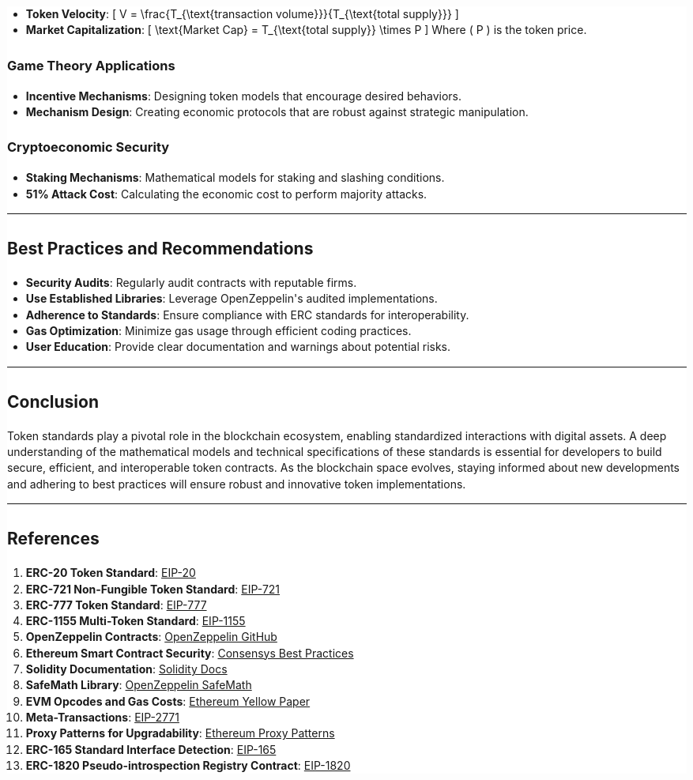 - **Token Velocity**:
  \[
  V = \frac{T_{\text{transaction volume}}}{T_{\text{total supply}}}
  \]
- **Market Capitalization**:
  \[
  \text{Market Cap} = T_{\text{total supply}} \times P
  \]
  Where \( P \) is the token price.

### Game Theory Applications

- **Incentive Mechanisms**: Designing token models that encourage desired behaviors.
- **Mechanism Design**: Creating economic protocols that are robust against strategic manipulation.

### Cryptoeconomic Security

- **Staking Mechanisms**: Mathematical models for staking and slashing conditions.
- **51% Attack Cost**: Calculating the economic cost to perform majority attacks.

---

## Best Practices and Recommendations

- **Security Audits**: Regularly audit contracts with reputable firms.
- **Use Established Libraries**: Leverage OpenZeppelin's audited implementations.
- **Adherence to Standards**: Ensure compliance with ERC standards for interoperability.
- **Gas Optimization**: Minimize gas usage through efficient coding practices.
- **User Education**: Provide clear documentation and warnings about potential risks.

---

## Conclusion

Token standards play a pivotal role in the blockchain ecosystem, enabling standardized interactions with digital assets. A deep understanding of the mathematical models and technical specifications of these standards is essential for developers to build secure, efficient, and interoperable token contracts. As the blockchain space evolves, staying informed about new developments and adhering to best practices will ensure robust and innovative token implementations.

---

## References

1. **ERC-20 Token Standard**: [EIP-20](https://eips.ethereum.org/EIPS/eip-20)
2. **ERC-721 Non-Fungible Token Standard**: [EIP-721](https://eips.ethereum.org/EIPS/eip-721)
3. **ERC-777 Token Standard**: [EIP-777](https://eips.ethereum.org/EIPS/eip-777)
4. **ERC-1155 Multi-Token Standard**: [EIP-1155](https://eips.ethereum.org/EIPS/eip-1155)
5. **OpenZeppelin Contracts**: [OpenZeppelin GitHub](https://github.com/OpenZeppelin/openzeppelin-contracts)
6. **Ethereum Smart Contract Security**: [Consensys Best Practices](https://consensys.github.io/smart-contract-best-practices/)
7. **Solidity Documentation**: [Solidity Docs](https://docs.soliditylang.org/)
8. **SafeMath Library**: [OpenZeppelin SafeMath](https://docs.openzeppelin.com/contracts/2.x/api/math#SafeMath)
9. **EVM Opcodes and Gas Costs**: [Ethereum Yellow Paper](https://ethereum.github.io/yellowpaper/paper.pdf)
10. **Meta-Transactions**: [EIP-2771](https://eips.ethereum.org/EIPS/eip-2771)
11. **Proxy Patterns for Upgradability**: [Ethereum Proxy Patterns](https://blog.openzeppelin.com/proxy-patterns/)
12. **ERC-165 Standard Interface Detection**: [EIP-165](https://eips.ethereum.org/EIPS/eip-165)
13. **ERC-1820 Pseudo-introspection Registry Contract**: [EIP-1820](https://eips.ethereum.org/EIPS/eip-1820)